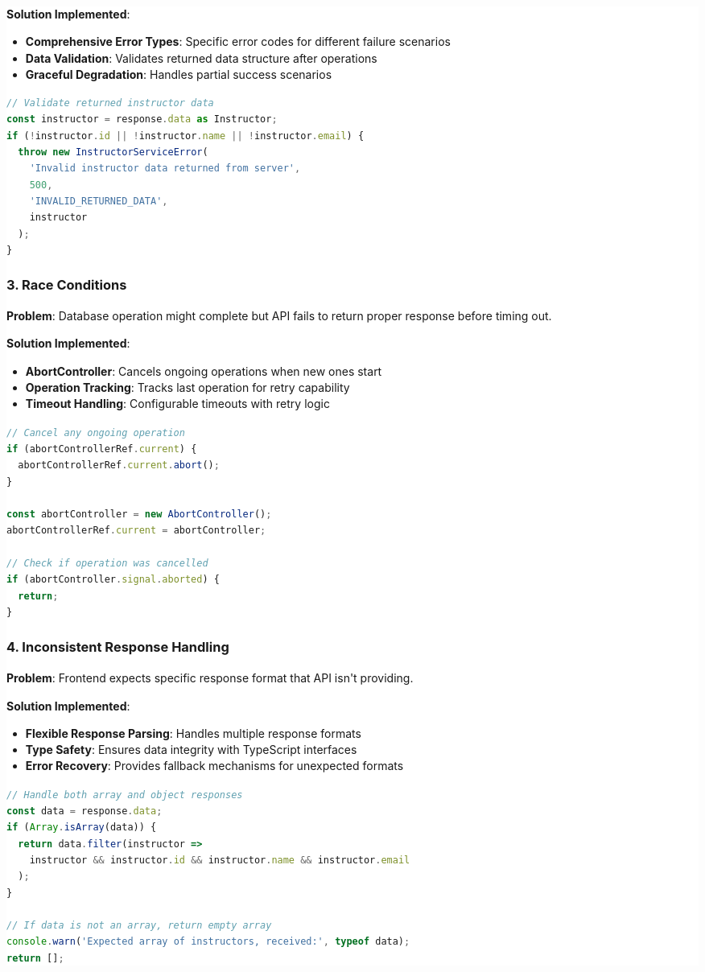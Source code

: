 **Solution Implemented**:
- **Comprehensive Error Types**: Specific error codes for different failure scenarios
- **Data Validation**: Validates returned data structure after operations
- **Graceful Degradation**: Handles partial success scenarios

```typescript
// Validate returned instructor data
const instructor = response.data as Instructor;
if (!instructor.id || !instructor.name || !instructor.email) {
  throw new InstructorServiceError(
    'Invalid instructor data returned from server',
    500,
    'INVALID_RETURNED_DATA',
    instructor
  );
}
```

### 3. **Race Conditions**

**Problem**: Database operation might complete but API fails to return proper response before timing out.

**Solution Implemented**:
- **AbortController**: Cancels ongoing operations when new ones start
- **Operation Tracking**: Tracks last operation for retry capability
- **Timeout Handling**: Configurable timeouts with retry logic

```typescript
// Cancel any ongoing operation
if (abortControllerRef.current) {
  abortControllerRef.current.abort();
}

const abortController = new AbortController();
abortControllerRef.current = abortController;

// Check if operation was cancelled
if (abortController.signal.aborted) {
  return;
}
```

### 4. **Inconsistent Response Handling**

**Problem**: Frontend expects specific response format that API isn't providing.

**Solution Implemented**:
- **Flexible Response Parsing**: Handles multiple response formats
- **Type Safety**: Ensures data integrity with TypeScript interfaces
- **Error Recovery**: Provides fallback mechanisms for unexpected formats

```typescript
// Handle both array and object responses
const data = response.data;
if (Array.isArray(data)) {
  return data.filter(instructor =>
    instructor && instructor.id && instructor.name && instructor.email
  );
}

// If data is not an array, return empty array
console.warn('Expected array of instructors, received:', typeof data);
return [];
```
